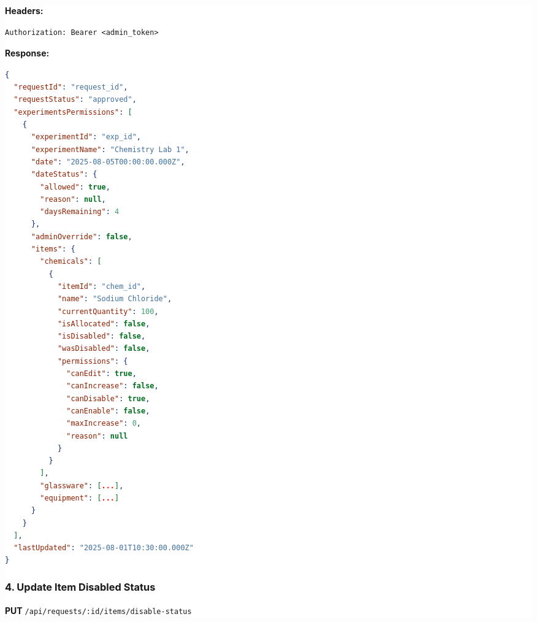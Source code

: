 **Headers:**
```
Authorization: Bearer <admin_token>
```

**Response:**
```json
{
  "requestId": "request_id",
  "requestStatus": "approved",
  "experimentsPermissions": [
    {
      "experimentId": "exp_id",
      "experimentName": "Chemistry Lab 1",
      "date": "2025-08-05T00:00:00.000Z",
      "dateStatus": {
        "allowed": true,
        "reason": null,
        "daysRemaining": 4
      },
      "adminOverride": false,
      "items": {
        "chemicals": [
          {
            "itemId": "chem_id",
            "name": "Sodium Chloride",
            "currentQuantity": 100,
            "isAllocated": false,
            "isDisabled": false,
            "wasDisabled": false,
            "permissions": {
              "canEdit": true,
              "canIncrease": false,
              "canDisable": true,
              "canEnable": false,
              "maxIncrease": 0,
              "reason": null
            }
          }
        ],
        "glassware": [...],
        "equipment": [...]
      }
    }
  ],
  "lastUpdated": "2025-08-01T10:30:00.000Z"
}
```

### 4. Update Item Disabled Status
**PUT** `/api/requests/:id/items/disable-status`
